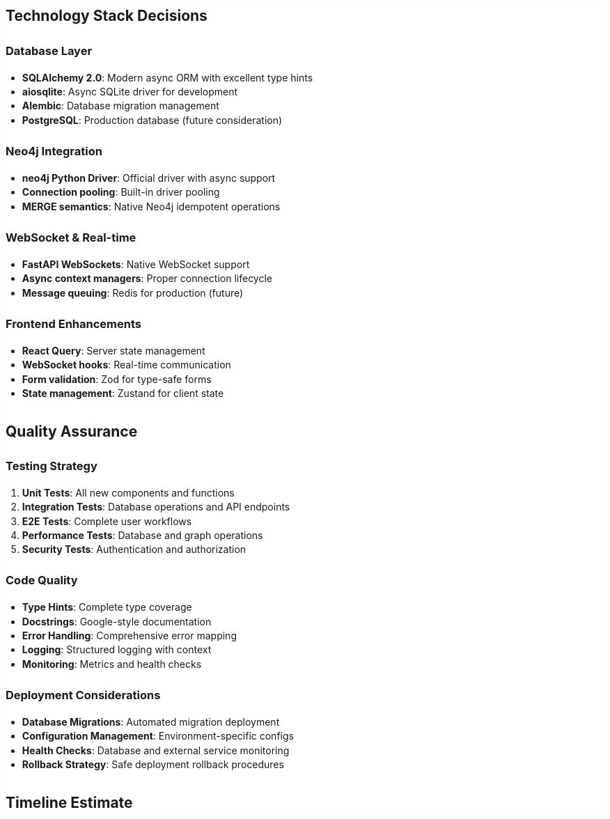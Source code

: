 ## Technology Stack Decisions

### Database Layer
- **SQLAlchemy 2.0**: Modern async ORM with excellent type hints
- **aiosqlite**: Async SQLite driver for development
- **Alembic**: Database migration management
- **PostgreSQL**: Production database (future consideration)

### Neo4j Integration
- **neo4j Python Driver**: Official driver with async support
- **Connection pooling**: Built-in driver pooling
- **MERGE semantics**: Native Neo4j idempotent operations

### WebSocket & Real-time
- **FastAPI WebSockets**: Native WebSocket support
- **Async context managers**: Proper connection lifecycle
- **Message queuing**: Redis for production (future)

### Frontend Enhancements
- **React Query**: Server state management
- **WebSocket hooks**: Real-time communication
- **Form validation**: Zod for type-safe forms
- **State management**: Zustand for client state

## Quality Assurance

### Testing Strategy
1. **Unit Tests**: All new components and functions
2. **Integration Tests**: Database operations and API endpoints
3. **E2E Tests**: Complete user workflows
4. **Performance Tests**: Database and graph operations
5. **Security Tests**: Authentication and authorization

### Code Quality
- **Type Hints**: Complete type coverage
- **Docstrings**: Google-style documentation
- **Error Handling**: Comprehensive error mapping
- **Logging**: Structured logging with context
- **Monitoring**: Metrics and health checks

### Deployment Considerations
- **Database Migrations**: Automated migration deployment
- **Configuration Management**: Environment-specific configs
- **Health Checks**: Database and external service monitoring
- **Rollback Strategy**: Safe deployment rollback procedures

## Timeline Estimate
